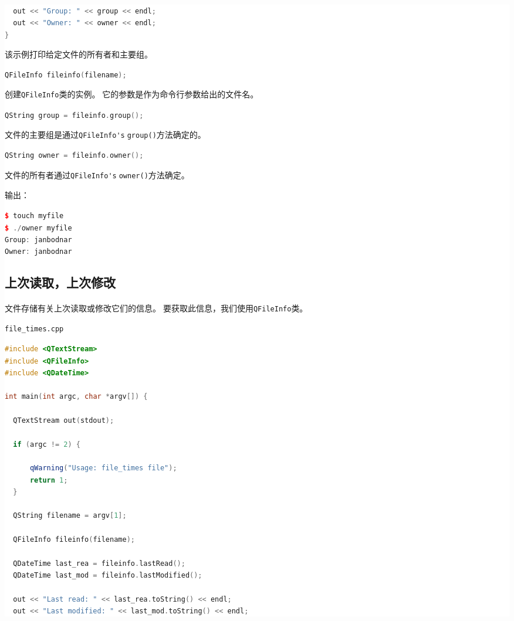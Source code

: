 ```cpp
  out << "Group: " << group << endl;
  out << "Owner: " << owner << endl;
}

```

该示例打印给定文件的所有者和主要组。

```cpp
QFileInfo fileinfo(filename);

```

创建`QFileInfo`类的实例。 它的参数是作为命令行参数给出的文件名。

```cpp
QString group = fileinfo.group();

```

文件的主要组是通过`QFileInfo's` `group()`方法确定的。

```cpp
QString owner = fileinfo.owner();

```

文件的所有者通过`QFileInfo's` `owner()`方法确定。

输出：

```cpp
$ touch myfile
$ ./owner myfile 
Group: janbodnar
Owner: janbodnar

```

## 上次读取，上次修改

文件存储有关上次读取或修改它们的信息。 要获取此信息，我们使用`QFileInfo`类。

`file_times.cpp`

```cpp
#include <QTextStream>
#include <QFileInfo>
#include <QDateTime>

int main(int argc, char *argv[]) {

  QTextStream out(stdout);

  if (argc != 2) {

      qWarning("Usage: file_times file");
      return 1;
  }

  QString filename = argv[1];

  QFileInfo fileinfo(filename);

  QDateTime last_rea = fileinfo.lastRead();
  QDateTime last_mod = fileinfo.lastModified();

  out << "Last read: " << last_rea.toString() << endl;
  out << "Last modified: " << last_mod.toString() << endl;
```
